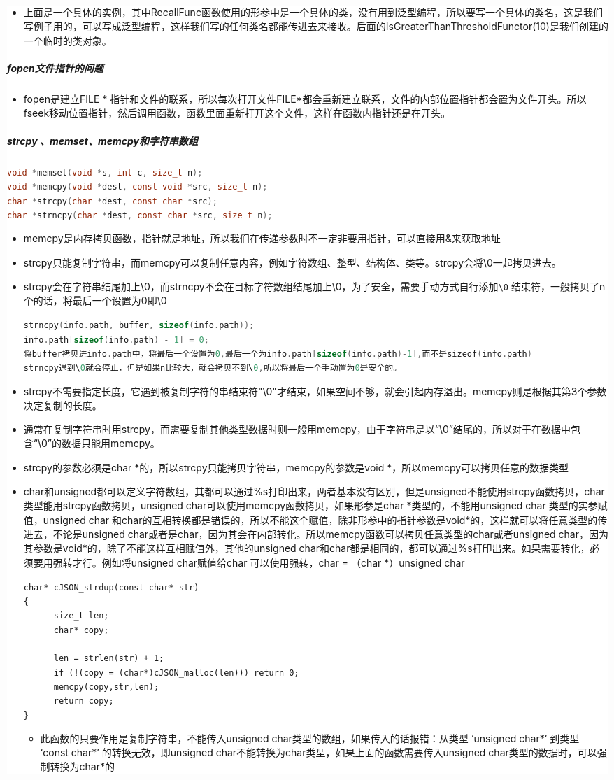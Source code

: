   - 上面是一个具体的实例，其中RecallFunc函数使用的形参中是一个具体的类，没有用到泛型编程，所以要写一个具体的类名，这是我们写例子用的，可以写成泛型编程，这样我们写的任何类名都能传进去来接收。后面的IsGreaterThanThresholdFunctor(10)是我们创建的一个临时的类对象。

##### fopen文件指针的问题

- fopen是建立FILE * 指针和文件的联系，所以每次打开文件FILE*都会重新建立联系，文件的内部位置指针都会置为文件开头。所以fseek移动位置指针，然后调用函数，函数里面重新打开这个文件，这样在函数内指针还是在开头。

##### strcpy 、memset、memcpy和字符串数组

```c
void *memset(void *s, int c, size_t n);
void *memcpy(void *dest, const void *src, size_t n);
char *strcpy(char *dest, const char *src);
char *strncpy(char *dest, const char *src, size_t n);
```

- memcpy是内存拷贝函数，指针就是地址，所以我们在传递参数时不一定非要用指针，可以直接用&来获取地址

- strcpy只能复制字符串，而memcpy可以复制任意内容，例如字符数组、整型、结构体、类等。strcpy会将\0一起拷贝进去。

- strcpy会在字符串结尾加上\0，而strncpy不会在目标字符数组结尾加上\0，为了安全，需要手动方式自行添加`\0` 结束符，一般拷贝了n个的话，将最后一个设置为0即\0

  ```c
  strncpy(info.path, buffer, sizeof(info.path));
  info.path[sizeof(info.path) - 1] = 0;
  将buffer拷贝进info.path中，将最后一个设置为0,最后一个为info.path[sizeof(info.path)-1],而不是sizeof(info.path)
  strncpy遇到\0就会停止，但是如果n比较大，就会拷贝不到\0,所以将最后一个手动置为0是安全的。
  ```

- strcpy不需要指定长度，它遇到被复制字符的串结束符"\0"才结束，如果空间不够，就会引起内存溢出。memcpy则是根据其第3个参数决定复制的长度。

- 通常在复制字符串时用strcpy，而需要复制其他类型数据时则一般用memcpy，由于字符串是以“\0”结尾的，所以对于在数据中包含“\0”的数据只能用memcpy。

- strcpy的参数必须是char *的，所以strcpy只能拷贝字符串，memcpy的参数是void *，所以memcpy可以拷贝任意的数据类型

- char和unsigned都可以定义字符数组，其都可以通过%s打印出来，两者基本没有区别，但是unsigned不能使用strcpy函数拷贝，char类型能用strcpy函数拷贝，unsigned char可以使用memcpy函数拷贝，如果形参是char *类型的，不能用unsigned char 类型的实参赋值，unsigned char 和char的互相转换都是错误的，所以不能这个赋值，除非形参中的指针参数是void\*的，这样就可以将任意类型的传进去，不论是unsigned char或者是char，因为其会在内部转化。所以memcpy函数可以拷贝任意类型的char或者unsigned char，因为其参数是void\*的，除了不能这样互相赋值外，其他的unsigned char和char都是相同的，都可以通过%s打印出来。如果需要转化，必须要用强转才行。例如将unsigned char赋值给char 可以使用强转，char = （char *）unsigned char

  ```
  char* cJSON_strdup(const char* str)
  {
        size_t len;
        char* copy;
  
        len = strlen(str) + 1;
        if (!(copy = (char*)cJSON_malloc(len))) return 0;
        memcpy(copy,str,len);
        return copy;
  }
  ```

  - 此函数的只要作用是复制字符串，不能传入unsigned char类型的数组，如果传入的话报错：从类型 ‘unsigned char*’ 到类型 ‘const char*’ 的转换无效，即unsigned char不能转换为char类型，如果上面的函数需要传入unsigned char类型的数据时，可以强制转换为char*的
